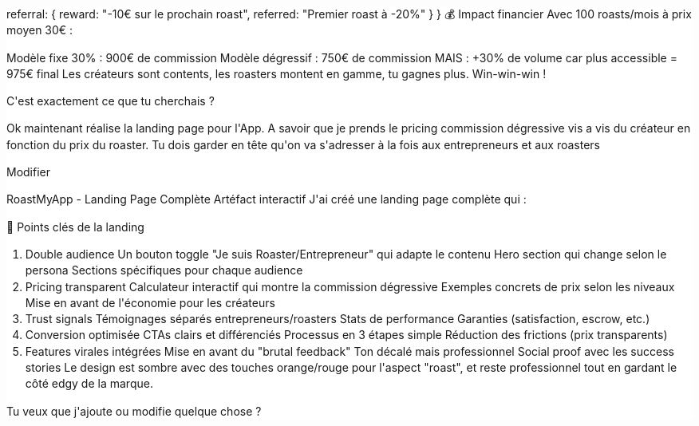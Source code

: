   referral: {
    reward: "-10€ sur le prochain roast",
    referred: "Premier roast à -20%"
  }
}
💰 Impact financier
Avec 100 roasts/mois à prix moyen 30€ :

Modèle fixe 30% : 900€ de commission
Modèle dégressif : 750€ de commission
MAIS : +30% de volume car plus accessible = 975€ final
Les créateurs sont contents, les roasters montent en gamme, tu gagnes plus. Win-win-win !

C'est exactement ce que tu cherchais ?




Ok maintenant réalise la landing page pour l'App. A savoir que je prends le pricing commission dégressive vis a vis du créateur en fonction du prix du roaster. Tu dois garder en tête qu'on va s'adresser à la fois aux entrepreneurs et aux roasters

Modifier

RoastMyApp - Landing Page Complète
Artéfact interactif 
J'ai créé une landing page complète qui :

🎯 Points clés de la landing
1. Double audience
Un bouton toggle "Je suis Roaster/Entrepreneur" qui adapte le contenu
Hero section qui change selon le persona
Sections spécifiques pour chaque audience
2. Pricing transparent
Calculateur interactif qui montre la commission dégressive
Exemples concrets de prix selon les niveaux
Mise en avant de l'économie pour les créateurs
3. Trust signals
Témoignages séparés entrepreneurs/roasters
Stats de performance
Garanties (satisfaction, escrow, etc.)
4. Conversion optimisée
CTAs clairs et différenciés
Processus en 3 étapes simple
Réduction des frictions (prix transparents)
5. Features virales intégrées
Mise en avant du "brutal feedback"
Ton décalé mais professionnel
Social proof avec les success stories
Le design est sombre avec des touches orange/rouge pour l'aspect "roast", et reste professionnel tout en gardant le côté edgy de la marque.

Tu veux que j'ajoute ou modifie quelque chose ?



